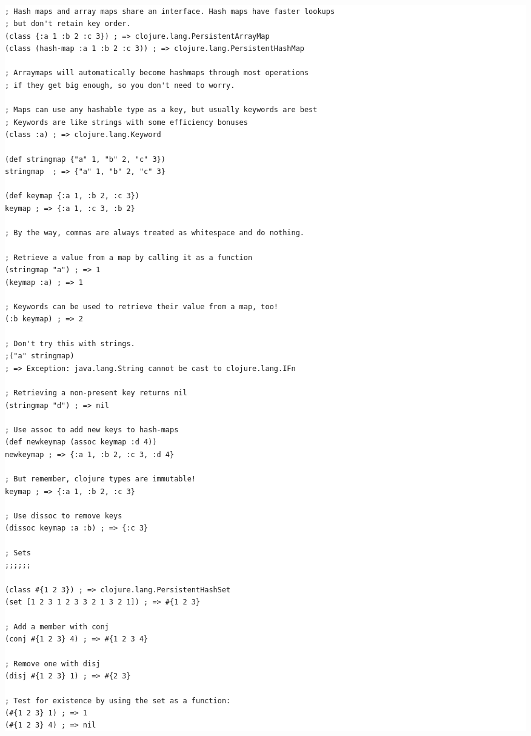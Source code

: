 	; Hash maps and array maps share an interface. Hash maps have faster lookups
	; but don't retain key order.
	(class {:a 1 :b 2 :c 3}) ; => clojure.lang.PersistentArrayMap
	(class (hash-map :a 1 :b 2 :c 3)) ; => clojure.lang.PersistentHashMap
	
	; Arraymaps will automatically become hashmaps through most operations
	; if they get big enough, so you don't need to worry.
	
	; Maps can use any hashable type as a key, but usually keywords are best
	; Keywords are like strings with some efficiency bonuses
	(class :a) ; => clojure.lang.Keyword
	
	(def stringmap {"a" 1, "b" 2, "c" 3})
	stringmap  ; => {"a" 1, "b" 2, "c" 3}
	
	(def keymap {:a 1, :b 2, :c 3})
	keymap ; => {:a 1, :c 3, :b 2}
	
	; By the way, commas are always treated as whitespace and do nothing.
	
	; Retrieve a value from a map by calling it as a function
	(stringmap "a") ; => 1
	(keymap :a) ; => 1
	
	; Keywords can be used to retrieve their value from a map, too!
	(:b keymap) ; => 2
	
	; Don't try this with strings.
	;("a" stringmap)
	; => Exception: java.lang.String cannot be cast to clojure.lang.IFn
	
	; Retrieving a non-present key returns nil
	(stringmap "d") ; => nil
	
	; Use assoc to add new keys to hash-maps
	(def newkeymap (assoc keymap :d 4))
	newkeymap ; => {:a 1, :b 2, :c 3, :d 4}
	
	; But remember, clojure types are immutable!
	keymap ; => {:a 1, :b 2, :c 3}
	
	; Use dissoc to remove keys
	(dissoc keymap :a :b) ; => {:c 3}
	
	; Sets
	;;;;;;
	
	(class #{1 2 3}) ; => clojure.lang.PersistentHashSet
	(set [1 2 3 1 2 3 3 2 1 3 2 1]) ; => #{1 2 3}
	
	; Add a member with conj
	(conj #{1 2 3} 4) ; => #{1 2 3 4}
	
	; Remove one with disj
	(disj #{1 2 3} 1) ; => #{2 3}
	
	; Test for existence by using the set as a function:
	(#{1 2 3} 1) ; => 1
	(#{1 2 3} 4) ; => nil
	